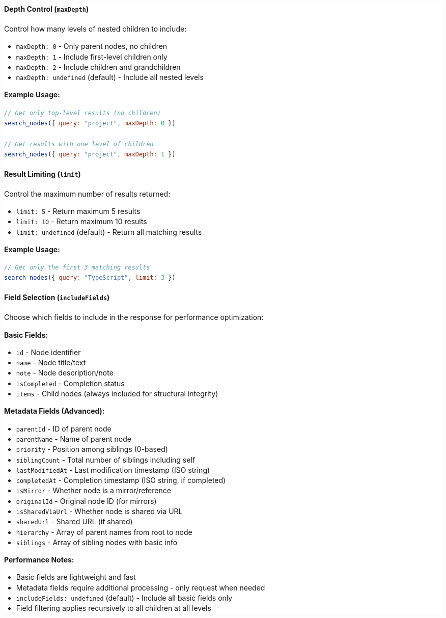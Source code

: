 #### **Depth Control (`maxDepth`)**
Control how many levels of nested children to include:
- `maxDepth: 0` - Only parent nodes, no children
- `maxDepth: 1` - Include first-level children only
- `maxDepth: 2` - Include children and grandchildren
- `maxDepth: undefined` (default) - Include all nested levels

**Example Usage:**
```javascript
// Get only top-level results (no children)
search_nodes({ query: "project", maxDepth: 0 })

// Get results with one level of children
search_nodes({ query: "project", maxDepth: 1 })
```

#### **Result Limiting (`limit`)**
Control the maximum number of results returned:
- `limit: 5` - Return maximum 5 results
- `limit: 10` - Return maximum 10 results  
- `limit: undefined` (default) - Return all matching results

**Example Usage:**
```javascript
// Get only the first 3 matching results
search_nodes({ query: "TypeScript", limit: 3 })
```

#### **Field Selection (`includeFields`)**
Choose which fields to include in the response for performance optimization:

**Basic Fields:**
- `id` - Node identifier
- `name` - Node title/text
- `note` - Node description/note
- `isCompleted` - Completion status
- `items` - Child nodes (always included for structural integrity)

**Metadata Fields (Advanced):**
- `parentId` - ID of parent node
- `parentName` - Name of parent node
- `priority` - Position among siblings (0-based)
- `siblingCount` - Total number of siblings including self
- `lastModifiedAt` - Last modification timestamp (ISO string)
- `completedAt` - Completion timestamp (ISO string, if completed)
- `isMirror` - Whether node is a mirror/reference
- `originalId` - Original node ID (for mirrors)
- `isSharedViaUrl` - Whether node is shared via URL
- `sharedUrl` - Shared URL (if shared)
- `hierarchy` - Array of parent names from root to node
- `siblings` - Array of sibling nodes with basic info

**Performance Notes:**
- Basic fields are lightweight and fast
- Metadata fields require additional processing - only request when needed
- `includeFields: undefined` (default) - Include all basic fields only
- Field filtering applies recursively to all children at all levels
